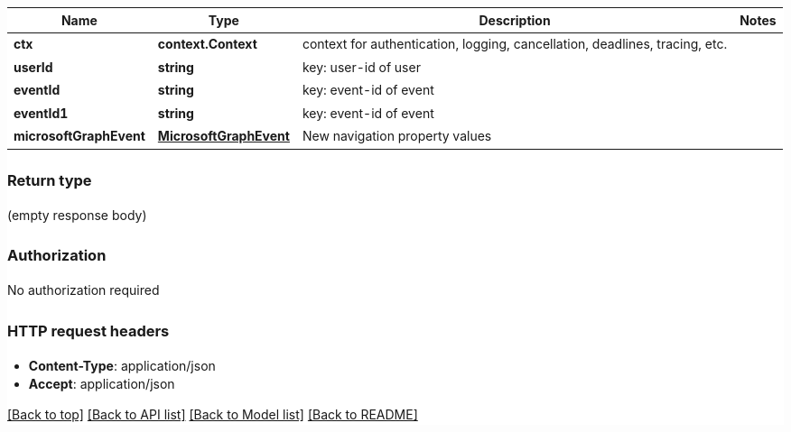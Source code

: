 Name | Type | Description  | Notes
------------- | ------------- | ------------- | -------------
**ctx** | **context.Context** | context for authentication, logging, cancellation, deadlines, tracing, etc.
**userId** | **string**| key: user-id of user | 
**eventId** | **string**| key: event-id of event | 
**eventId1** | **string**| key: event-id of event | 
**microsoftGraphEvent** | [**MicrosoftGraphEvent**](MicrosoftGraphEvent.md)| New navigation property values | 

### Return type

 (empty response body)

### Authorization

No authorization required

### HTTP request headers

- **Content-Type**: application/json
- **Accept**: application/json

[[Back to top]](#) [[Back to API list]](../README.md#documentation-for-api-endpoints)
[[Back to Model list]](../README.md#documentation-for-models)
[[Back to README]](../README.md)

